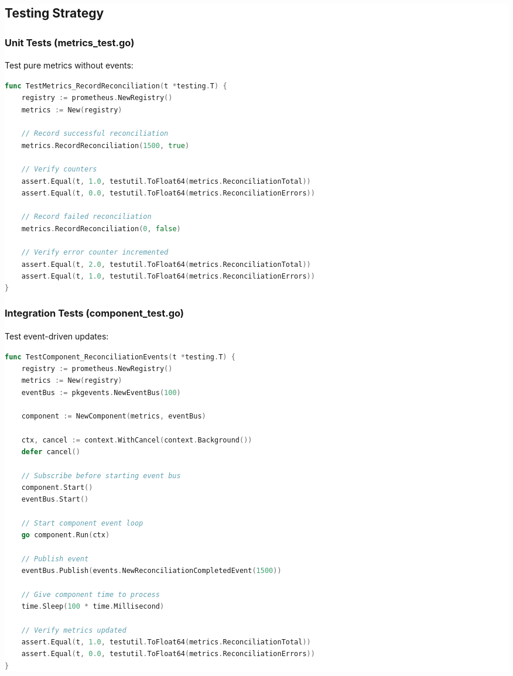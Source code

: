 ```go
```

## Testing Strategy

### Unit Tests (metrics_test.go)

Test pure metrics without events:

```go
func TestMetrics_RecordReconciliation(t *testing.T) {
    registry := prometheus.NewRegistry()
    metrics := New(registry)

    // Record successful reconciliation
    metrics.RecordReconciliation(1500, true)

    // Verify counters
    assert.Equal(t, 1.0, testutil.ToFloat64(metrics.ReconciliationTotal))
    assert.Equal(t, 0.0, testutil.ToFloat64(metrics.ReconciliationErrors))

    // Record failed reconciliation
    metrics.RecordReconciliation(0, false)

    // Verify error counter incremented
    assert.Equal(t, 2.0, testutil.ToFloat64(metrics.ReconciliationTotal))
    assert.Equal(t, 1.0, testutil.ToFloat64(metrics.ReconciliationErrors))
}
```

### Integration Tests (component_test.go)

Test event-driven updates:

```go
func TestComponent_ReconciliationEvents(t *testing.T) {
    registry := prometheus.NewRegistry()
    metrics := New(registry)
    eventBus := pkgevents.NewEventBus(100)

    component := NewComponent(metrics, eventBus)

    ctx, cancel := context.WithCancel(context.Background())
    defer cancel()

    // Subscribe before starting event bus
    component.Start()
    eventBus.Start()

    // Start component event loop
    go component.Run(ctx)

    // Publish event
    eventBus.Publish(events.NewReconciliationCompletedEvent(1500))

    // Give component time to process
    time.Sleep(100 * time.Millisecond)

    // Verify metrics updated
    assert.Equal(t, 1.0, testutil.ToFloat64(metrics.ReconciliationTotal))
    assert.Equal(t, 0.0, testutil.ToFloat64(metrics.ReconciliationErrors))
}
```
